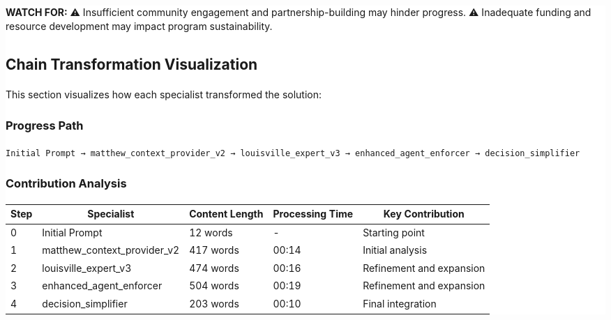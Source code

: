**WATCH FOR:**
⚠️ Insufficient community engagement and partnership-building may hinder progress.
⚠️ Inadequate funding and resource development may impact program sustainability.

## Chain Transformation Visualization

This section visualizes how each specialist transformed the solution:

### Progress Path

```
Initial Prompt → matthew_context_provider_v2 → louisville_expert_v3 → enhanced_agent_enforcer → decision_simplifier
```

### Contribution Analysis

| Step | Specialist | Content Length | Processing Time | Key Contribution |
|------|------------|----------------|-----------------|------------------|
| 0 | Initial Prompt | 12 words | - | Starting point |
| 1 | matthew_context_provider_v2 | 417 words | 00:14 | Initial analysis |
| 2 | louisville_expert_v3 | 474 words | 00:16 | Refinement and expansion |
| 3 | enhanced_agent_enforcer | 504 words | 00:19 | Refinement and expansion |
| 4 | decision_simplifier | 203 words | 00:10 | Final integration |
